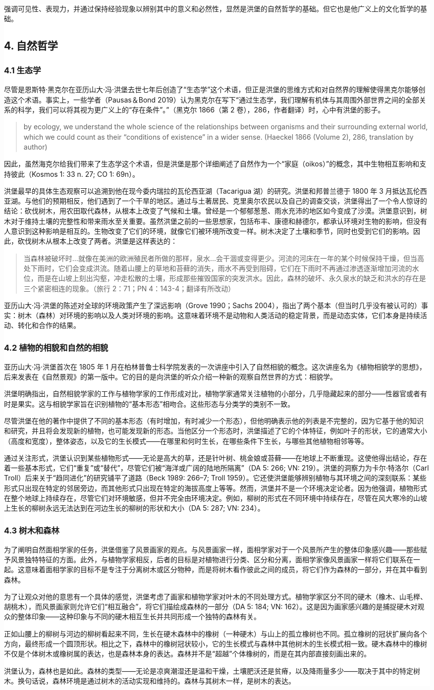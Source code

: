 强调可见性、表现力，并通过保持经验现象以辨别其中的意义和必然性，显然是洪堡的自然哲学的基础。但它也是他广义上的文化哲学的基础。

## 4. 自然哲学

### 4.1 生态学

尽管是恩斯特·黑克尔在亚历山大·冯·洪堡去世七年后创造了“生态学”这个术语，但正是洪堡的思维方式和对自然界的理解使得黑克尔能够创造这个术语。事实上，一些学者（Pausas＆Bond 2019）认为黑克尔在写下“通过生态学，我们理解有机体与其周围外部世界之间的全部关系的科学，我们可以将其视为更广义上的“存在条件”。”（黑克尔 1866（第 2 卷），286，作者翻译）时，心中有洪堡的影子。

> by ecology, we understand the whole science of the relationships between organisms and their surrounding external world, which we could count as their “conditions of existence” in a wider sense. (Haeckel 1866 (Volume 2), 286, translation by author)

因此，虽然海克尔给我们带来了生态学这个术语，但是洪堡是那个详细阐述了自然作为一个“家庭（oikos）”的概念，其中生物相互影响和支持彼此（Kosmos 1: 33 n. 27; CO 1: 69n）。

洪堡最早的具体生态观察可以追溯到他在现今委内瑞拉的瓦伦西亚湖（Tacarigua 湖）的研究。洪堡和邦普兰德于 1800 年 3 月抵达瓦伦西亚湖。与他们的预期相反，他们遇到了一个干旱的地区。通过与土著居民、克里奥尔农民以及自己的调查交谈，洪堡得出了一个令人惊讶的结论：砍伐树木，用农田取代森林，从根本上改变了气候和土壤。曾经是一个郁郁葱葱、雨水充沛的地区如今变成了沙漠。洪堡意识到，树木对于维持土壤的完整性和带来雨水至关重要。虽然洪堡之前的一些思想家，包括布丰、康德和赫德尔，都承认环境对生物的影响，但没有人意识到这种影响是相互的。生物改变了它们的环境，就像它们被环境所改变一样。树木决定了土壤和季节，同时也受到它们的影响。因此，砍伐树木从根本上改变了两者。洪堡是这样表达的：

> 当森林被破坏时...就像在美洲的欧洲殖民者所做的那样，泉水...会干涸或变得更少。河流的河床在一年的某个时候保持干燥，但当高处下雨时，它们会变成洪流。随着山腰上的草地和苔藓的消失，雨水不再受到阻碍，它们在下雨时不再通过渗透逐渐增加河流的水位，而是在山坡上刻出沟壑，冲走松散的土壤，形成那些摧毁国家的突发洪水。因此，森林的破坏、永久泉水的缺乏和洪水的存在是三个紧密相连的现象。（旅行 2：71；PN 4：143-4；翻译有所改动）

亚历山大·冯·洪堡的陈述对全球的环境政策产生了深远影响（Grove 1990；Sachs 2004），指出了两个基本（但当时几乎没有被认可的）事实：树木（森林）对环境的影响以及人类对环境的影响。这意味着环境不是动物和人类活动的稳定背景，而是动态实体，它们本身是持续活动、转化和合作的结果。

### 4.2 植物的相貌和自然的相貌

亚历山大·冯·洪堡首次在 1805 年 1 月在柏林普鲁士科学院发表的一次讲座中引入了自然相貌的概念。这次讲座名为《植物相貌学的思想》，后来发表在《自然景观》的第一版中。它的目的是向洪堡的听众介绍一种新的观察自然世界的方式：相貌学。

洪堡明确指出，自然相貌学家的工作与植物学家的工作形成对比，植物学家通常关注植物的小部分，几乎隐藏起来的部分——性器官或者有时是果实。这与相貌学家旨在识别植物的“基本形态”相吻合。这些形态与分类学的类别不一致。

尽管洪堡在他的著作中提供了不同的基本形态（有时增加，有时减少一个形态），但他明确表示他的列表是不完整的，因为它基于他的知识和研究，并且将会发现新的植物，也可能发现新的形态。当他区分一个形态时，洪堡描述了它的个体特征，例如叶子的形状，它的通常大小（高度和宽度），整体姿态，以及它的生长模式——在哪里和何时生长，在哪些条件下生长，与哪些其他植物相邻等等。

通过关注形式，洪堡认识到某些植物形式——无论是高大的草，还是针叶树、桃金娘或苔藓——在地球上不断重现。这使他得出结论，存在着一些基本形式，它们“重复”或“替代”，尽管它们被“海洋或广阔的陆地所隔离”（DA 5: 266; VN: 219）。洪堡的洞察力为卡尔·特洛尔（Carl Troll）后来关于“趋同进化”的研究铺平了道路（Beck 1989: 266–7; Troll 1959）。它还使洪堡能够辨别植物与其环境之间的深刻联系：某些形式只出现在特定的邻居旁边，而其他形式只出现在特定的海拔高度上等等。然而，洪堡并不是一个环境决定论者。因为他强调，植物形式在整个地球上持续存在，尽管它们对环境敏感，但并不完全由环境决定。例如，柳树的形式在不同环境中持续存在，尽管在风大寒冷的山坡上生长的柳树永远无法达到在河边生长的柳树的形状和大小（DA 5: 287; VN: 234）。

### 4.3 树木和森林

为了阐明自然面相学家的任务，洪堡借鉴了风景画家的观点。与风景画家一样，面相学家对于一个风景所产生的整体印象感兴趣——那些赋予风景独特特征的方面。此外，与植物学家相反，后者的目标是对植物进行分类、区分和分离，面相学家像风景画家一样将它们联系在一起。这意味着面相学家的目标不是专注于分离树木或区分物种，而是将树木看作彼此之间的成员，将它们作为森林的一部分，并在其中看到森林。

为了让观众对他的意思有一个具体的感觉，洪堡考虑了画家和植物学家对叶木的不同处理方式。植物学家区分不同的硬木（橡木、山毛榉、胡桃木），而风景画家则允许它们“相互融合”，将它们描绘成森林的一部分（DA 5: 184; VN: 162）。这是因为画家感兴趣的是捕捉硬木对观众的整体印象——这种印象与不同的硬木相互生长并共同形成一个独特的森林有关。

正如山腰上的柳树与河边的柳树看起来不同，生长在硬木森林中的橡树（一种硬木）与山上的孤立橡树也不同。孤立橡树的冠状扩展向各个方向，最终形成一个圆顶形状。相比之下，森林中的橡树冠状较小，它的生长模式与森林中其他树木的生长模式相一致。硬木森林中的橡树不仅是个体树木或橡树属的表达，也是森林本身的表达。森林并不是“超越”个体橡树的，而是在其内部直接刻画出来的。

洪堡认为，森林也是如此。森林的类型——无论是凉爽潮湿还是温和干燥，土壤肥沃还是贫瘠，以及降雨量多少——取决于其中的特定树木。换句话说，森林环境是通过树木的活动实现和维持的。森林与其树木一样，是树木的表达。
